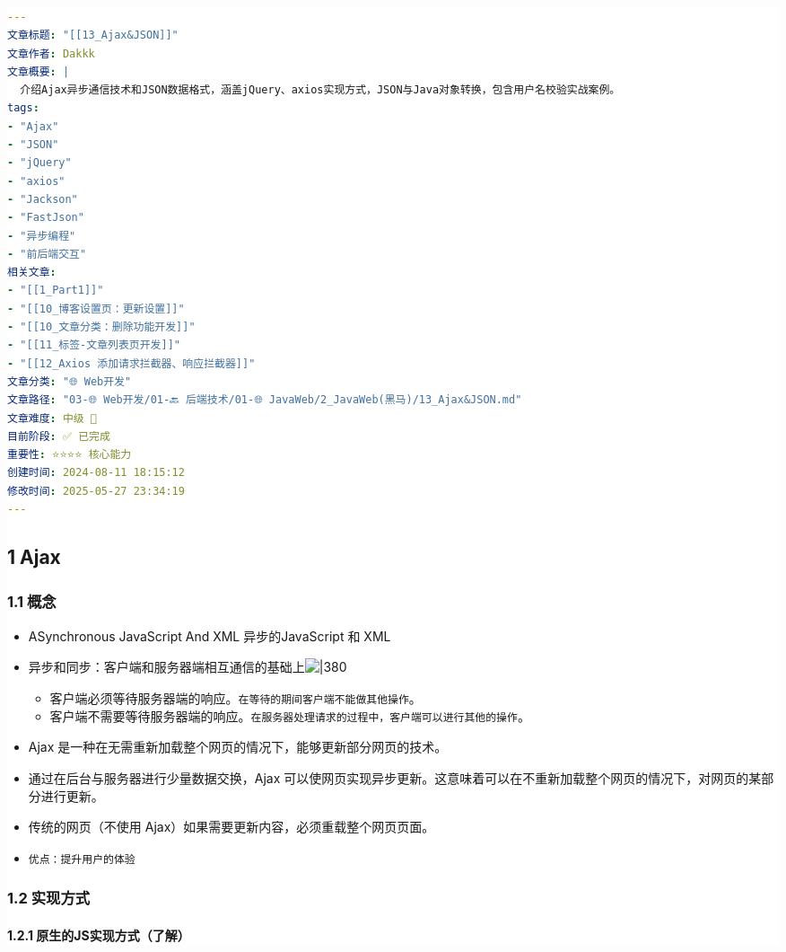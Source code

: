 ```yaml
---
文章标题: "[[13_Ajax&JSON]]" 
文章作者: Dakkk
文章概要: |
  介绍Ajax异步通信技术和JSON数据格式，涵盖jQuery、axios实现方式，JSON与Java对象转换，包含用户名校验实战案例。
tags:
- "Ajax"
- "JSON"
- "jQuery"
- "axios"
- "Jackson"
- "FastJson"
- "异步编程"
- "前后端交互"
相关文章:
- "[[1_Part1]]"
- "[[10_博客设置页：更新设置]]"
- "[[10_文章分类：删除功能开发]]"
- "[[11_标签-文章列表页开发]]"
- "[[12_Axios 添加请求拦截器、响应拦截器]]"
文章分类: "🌐 Web开发"
文章路径: "03-🌐 Web开发/01-🔙 后端技术/01-🌐 JavaWeb/2_JavaWeb(黑马)/13_Ajax&JSON.md"
文章难度: 中级 🌳
目前阶段: ✅ 已完成
重要性: ⭐⭐⭐⭐ 核心能力
创建时间: 2024-08-11 18:15:12
修改时间: 2025-05-27 23:34:19
---
```


## 1 Ajax

### 1.1 概念

- ASynchronous JavaScript And XML	异步的JavaScript 和 XML

- 异步和同步：客户端和服务器端相互通信的基础上![|380](https://my-obsidian-image.oss-cn-guangzhou.aliyuncs.com/2024/04/43bee03db4057000c71df77ddbac9ea5.png)


	* 客户端必须等待服务器端的响应。`在等待的期间客户端不能做其他操作`。
	* 客户端不需要等待服务器端的响应。`在服务器处理请求的过程中，客户端可以进行其他的操作`。

- Ajax 是一种在无需重新加载整个网页的情况下，能够更新部分网页的技术。
- 通过在后台与服务器进行少量数据交换，Ajax 可以使网页实现异步更新。这意味着可以在不重新加载整个网页的情况下，对网页的某部分进行更新。
- 传统的网页（不使用 Ajax）如果需要更新内容，必须重载整个网页页面。

- `优点：提升用户的体验`

### 1.2 实现方式

#### 1.2.1 原生的JS实现方式（了解）

